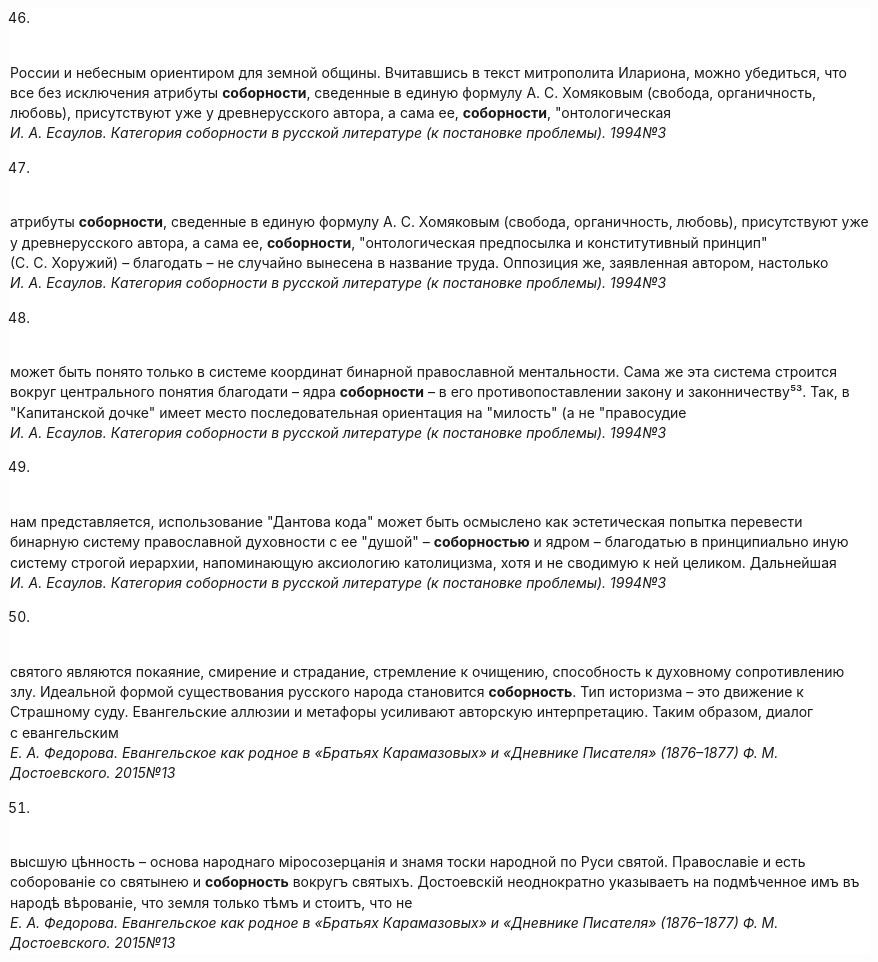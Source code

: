 46.
<br> России и
  небесным ориентиром для земной общины.
  Вчитавшись в текст митрополита Илариона, можно убедиться, что все без
  исключения атрибуты **соборности**, сведенные в единую формулу
  А. С. Хомяковым (свобода, органичность, любовь), присутствуют уже у
  древнерусского автора, а сама ее, **соборности**, "онтологическая
<br> *И. А. Есаулов. Категория соборности в русской литературе (к постановке проблемы). 1994№3* 

47.
<br>атрибуты **соборности**, сведенные в единую формулу
  А. С. Хомяковым (свобода, органичность, любовь), присутствуют уже у
  древнерусского автора, а сама ее, **соборности**, "онтологическая
  предпосылка и конститутивный принцип" (С. С. Хоружий) – благодать – не
  случайно вынесена в название труда. Оппозиция же, заявленная автором,
  настолько
<br> *И. А. Есаулов. Категория соборности в русской литературе (к постановке проблемы). 1994№3* 

48.
<br>может быть понято только в системе координат
  бинарной православной ментальности. Сама же эта система строится вокруг
  центрального понятия благодати – ядра **соборности** – в его
  противопоставлении закону и законничеству⁵³.
  Так, в "Капитанской дочке" имеет место последовательная ориентация на
  "милость" (а не "правосудие
<br> *И. А. Есаулов. Категория соборности в русской литературе (к постановке проблемы). 1994№3* 

49.
<br> нам представляется,
  использование "Дантова кода" может быть осмыслено как эстетическая
  попытка перевести бинарную систему православной духовности с ее
  "душой" – **соборностью** и ядром – благодатью в принципиально иную систему
  строгой иерархии, напоминающую аксиологию католицизма, хотя и не
  сводимую к ней целиком. Дальнейшая
<br> *И. А. Есаулов. Категория соборности в русской литературе (к постановке проблемы). 1994№3* 

50.
<br>святого являются покаяние,
  смирение и страдание, стремление к очищению, способность к духовному
  сопротивлению злу. Идеальной формой существования русского народа
  становится **соборность**. Тип историзма – это движение к Страшному суду.
  Евангельские аллюзии и метафоры усиливают авторскую интерпретацию. Таким
  образом, диалог с евангельским 
<br> *Е. А. Федорова. Евангельское как родное в «Братьях Карамазовых» и «Дневнике Писателя» (1876–1877) Ф. М. Достоевского. 2015№13* 

51.
<br> высшую цѣнность – основа
  народнаго міросозерцанія и знамя тоски народной по Руси святой.
  Православіе и есть соборованіе со святынею и **соборность** вокругъ святыхъ.
  Достоевскій неоднократно указываетъ на подмѣченное имъ въ народѣ
  вѣрованіе, что земля только тѣмъ и стоитъ, что не 
<br> *Е. А. Федорова. Евангельское как родное в «Братьях Карамазовых» и «Дневнике Писателя» (1876–1877) Ф. М. Достоевского. 2015№13* 
